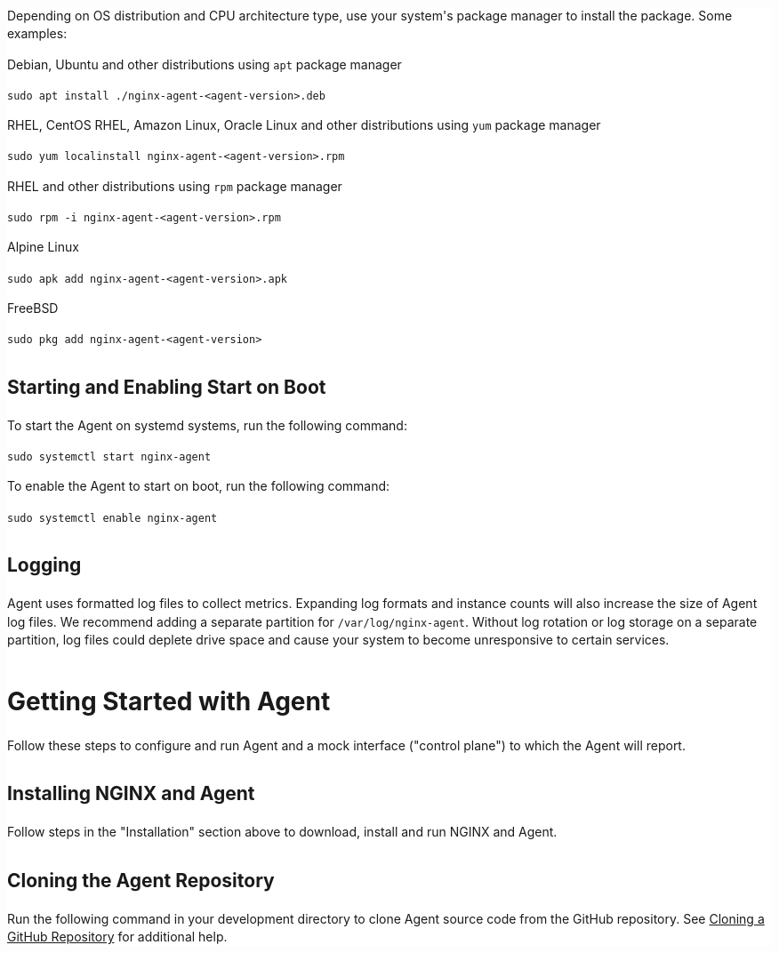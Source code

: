 Depending on OS distribution and CPU architecture type, use your system's package manager to install the package. Some examples:

Debian, Ubuntu and other distributions using `apt` package manager

```
sudo apt install ./nginx-agent-<agent-version>.deb
```
RHEL, CentOS RHEL, Amazon Linux, Oracle Linux and other distributions using `yum` package manager
```
sudo yum localinstall nginx-agent-<agent-version>.rpm
```
RHEL and other distributions using `rpm` package manager
```
sudo rpm -i nginx-agent-<agent-version>.rpm
```
Alpine Linux
```
sudo apk add nginx-agent-<agent-version>.apk
```
FreeBSD
```
sudo pkg add nginx-agent-<agent-version>
```

## Starting and Enabling Start on Boot
To start the Agent on systemd systems, run the following command:
```
sudo systemctl start nginx-agent
```
To enable the Agent to start on boot, run the following command:
```
sudo systemctl enable nginx-agent
```

## Logging 
Agent uses formatted log files to collect metrics. Expanding log formats and instance counts will also increase the size of Agent log files. We recommend adding a separate partition for `/var/log/nginx-agent`. Without log rotation or log storage on a separate partition, log files could deplete drive space and cause your system to become unresponsive to certain services.

# Getting Started with Agent
Follow these steps to configure and run Agent and a mock interface ("control plane") to which the Agent will report.

## Installing NGINX and Agent
Follow steps in the "Installation" section above to download, install and run NGINX and Agent.

## Cloning the Agent Repository
Run the following command in your development directory to clone Agent source code from the GitHub repository. See [Cloning a GitHub Repository](https://docs.github.com/en/repositories/creating-and-managing-repositories/cloning-a-repository) for additional help.
